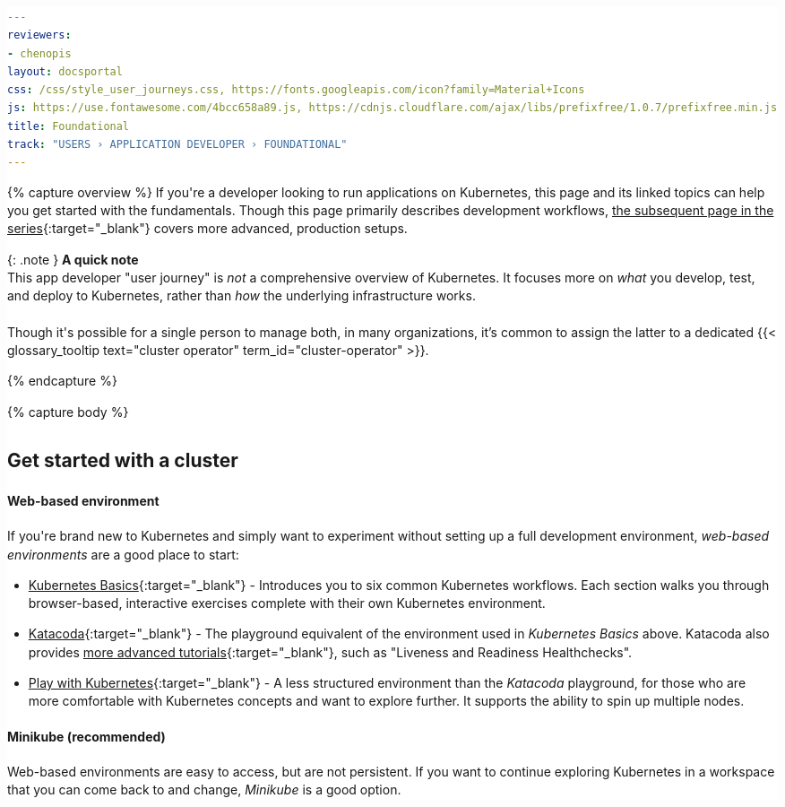 ```yaml
---
reviewers:
- chenopis
layout: docsportal
css: /css/style_user_journeys.css, https://fonts.googleapis.com/icon?family=Material+Icons
js: https://use.fontawesome.com/4bcc658a89.js, https://cdnjs.cloudflare.com/ajax/libs/prefixfree/1.0.7/prefixfree.min.js
title: Foundational
track: "USERS › APPLICATION DEVELOPER › FOUNDATIONAL"
---
```


{% capture overview %}
If you're a developer looking to run applications on Kubernetes, this page and its linked topics can help you get started with the fundamentals. Though this page primarily describes development workflows, [the subsequent page in the series](/docs/home/?path=users&persona=app-developer&level=intermediate){:target="_blank"} covers more advanced, production setups.

{: .note }
**A quick note**<br>This app developer "user journey" is *not* a comprehensive overview of Kubernetes. It focuses more on *what* you develop, test, and deploy to Kubernetes, rather than *how* the underlying infrastructure works.<br><br>Though it's possible for a single person to manage both, in many organizations, it’s common to assign the latter to a dedicated {{< glossary_tooltip text="cluster operator" term_id="cluster-operator" >}}.

{% endcapture %}


{% capture body %}
## Get started with a cluster

#### Web-based environment

If you're brand new to Kubernetes and simply want to experiment without setting up a full development environment, *web-based environments* are a good place to start:

* [Kubernetes Basics](/docs/tutorials/kubernetes-basics/#basics-modules){:target="_blank"} - Introduces you to six common Kubernetes workflows. Each section walks you through browser-based, interactive exercises complete with their own Kubernetes environment.

* [Katacoda](https://www.katacoda.com/courses/kubernetes/playground){:target="_blank"} - The playground equivalent of the environment used in *Kubernetes Basics* above. Katacoda also provides [more advanced tutorials](https://www.katacoda.com/courses/kubernetes/){:target="_blank"}, such as "Liveness and Readiness Healthchecks".


* [Play with Kubernetes](http://labs.play-with-k8s.com/){:target="_blank"} - A less structured environment than the *Katacoda* playground, for those who are more comfortable with Kubernetes concepts and want to explore further. It supports the ability to spin up multiple nodes.


#### Minikube (recommended)

Web-based environments are easy to access, but are not persistent. If you want to continue exploring Kubernetes in a workspace that you can come back to and change, *Minikube* is a good option.
